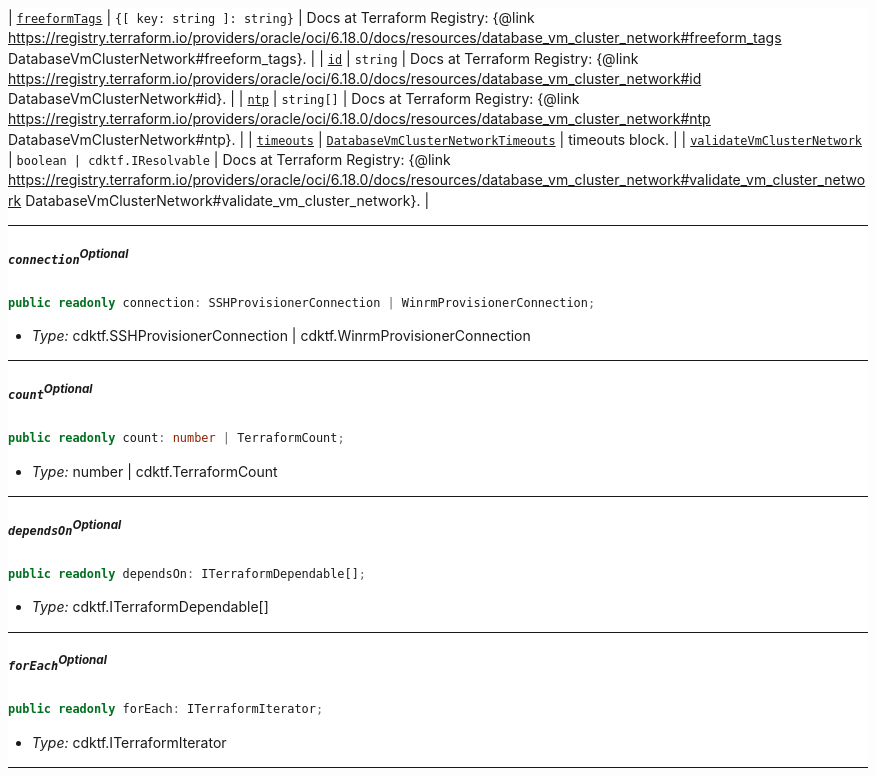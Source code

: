| <code><a href="#rhizo-co-terraform-provider-oci.databaseVmClusterNetwork.DatabaseVmClusterNetworkConfig.property.freeformTags">freeformTags</a></code> | <code>{[ key: string ]: string}</code> | Docs at Terraform Registry: {@link https://registry.terraform.io/providers/oracle/oci/6.18.0/docs/resources/database_vm_cluster_network#freeform_tags DatabaseVmClusterNetwork#freeform_tags}. |
| <code><a href="#rhizo-co-terraform-provider-oci.databaseVmClusterNetwork.DatabaseVmClusterNetworkConfig.property.id">id</a></code> | <code>string</code> | Docs at Terraform Registry: {@link https://registry.terraform.io/providers/oracle/oci/6.18.0/docs/resources/database_vm_cluster_network#id DatabaseVmClusterNetwork#id}. |
| <code><a href="#rhizo-co-terraform-provider-oci.databaseVmClusterNetwork.DatabaseVmClusterNetworkConfig.property.ntp">ntp</a></code> | <code>string[]</code> | Docs at Terraform Registry: {@link https://registry.terraform.io/providers/oracle/oci/6.18.0/docs/resources/database_vm_cluster_network#ntp DatabaseVmClusterNetwork#ntp}. |
| <code><a href="#rhizo-co-terraform-provider-oci.databaseVmClusterNetwork.DatabaseVmClusterNetworkConfig.property.timeouts">timeouts</a></code> | <code><a href="#rhizo-co-terraform-provider-oci.databaseVmClusterNetwork.DatabaseVmClusterNetworkTimeouts">DatabaseVmClusterNetworkTimeouts</a></code> | timeouts block. |
| <code><a href="#rhizo-co-terraform-provider-oci.databaseVmClusterNetwork.DatabaseVmClusterNetworkConfig.property.validateVmClusterNetwork">validateVmClusterNetwork</a></code> | <code>boolean \| cdktf.IResolvable</code> | Docs at Terraform Registry: {@link https://registry.terraform.io/providers/oracle/oci/6.18.0/docs/resources/database_vm_cluster_network#validate_vm_cluster_network DatabaseVmClusterNetwork#validate_vm_cluster_network}. |

---

##### `connection`<sup>Optional</sup> <a name="connection" id="rhizo-co-terraform-provider-oci.databaseVmClusterNetwork.DatabaseVmClusterNetworkConfig.property.connection"></a>

```typescript
public readonly connection: SSHProvisionerConnection | WinrmProvisionerConnection;
```

- *Type:* cdktf.SSHProvisionerConnection | cdktf.WinrmProvisionerConnection

---

##### `count`<sup>Optional</sup> <a name="count" id="rhizo-co-terraform-provider-oci.databaseVmClusterNetwork.DatabaseVmClusterNetworkConfig.property.count"></a>

```typescript
public readonly count: number | TerraformCount;
```

- *Type:* number | cdktf.TerraformCount

---

##### `dependsOn`<sup>Optional</sup> <a name="dependsOn" id="rhizo-co-terraform-provider-oci.databaseVmClusterNetwork.DatabaseVmClusterNetworkConfig.property.dependsOn"></a>

```typescript
public readonly dependsOn: ITerraformDependable[];
```

- *Type:* cdktf.ITerraformDependable[]

---

##### `forEach`<sup>Optional</sup> <a name="forEach" id="rhizo-co-terraform-provider-oci.databaseVmClusterNetwork.DatabaseVmClusterNetworkConfig.property.forEach"></a>

```typescript
public readonly forEach: ITerraformIterator;
```

- *Type:* cdktf.ITerraformIterator

---
